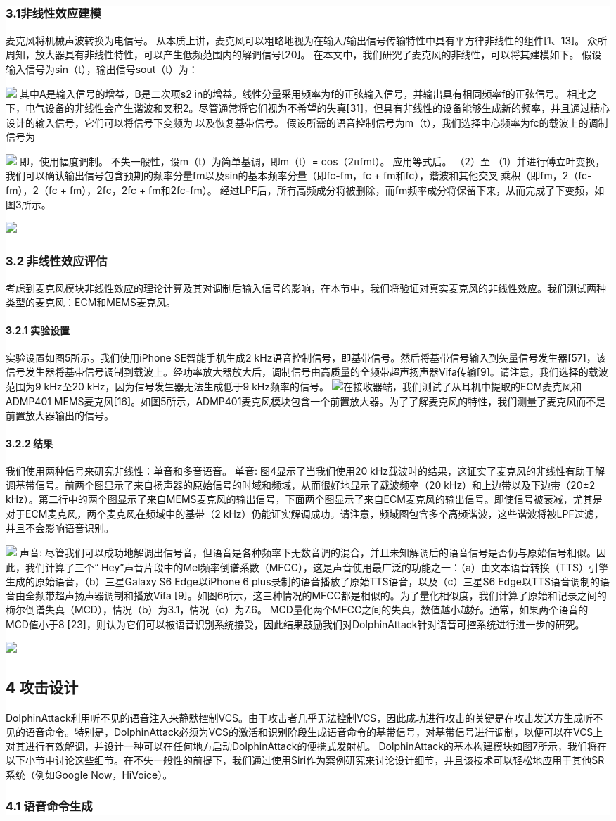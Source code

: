 ### 3.1非线性效应建模

麦克风将机械声波转换为电信号。 从本质上讲，麦克风可以粗略地视为在输入/输出信号传输特性中具有平方律非线性的组件[1、13]。 众所周知，放大器具有非线性特性，可以产生低频范围内的解调信号[20]。 在本文中，我们研究了麦克风的非线性，可以将其建模如下。 假设输入信号为sin（t），输出信号sout（t）为：

![](https://res.cloudinary.com/dozyfkbg3/image/upload/v1610080973/Dolphin%20Attack/image_25.png)
其中A是输入信号的增益，B是二次项s2 in的增益。线性分量采用频率为f的正弦输入信号，并输出具有相同频率f的正弦信号。 相比之下，电气设备的非线性会产生谐波和叉积2。尽管通常将它们视为不希望的失真[31]，但具有非线性的设备能够生成新的频率，并且通过精心设计的输入信号，它们可以将信号下变频为 以及恢复基带信号。
假设所需的语音控制信号为m（t），我们选择中心频率为fc的载波上的调制信号为

![](https://res.cloudinary.com/dozyfkbg3/image/upload/v1610080973/Dolphin%20Attack/image_26.png)
即，使用幅度调制。 不失一般性，设m（t）为简单基调，即m（t）= cos（2πfmt）。 应用等式后。 （2）至 （1）并进行傅立叶变换，我们可以确认输出信号包含预期的频率分量fm以及sin的基本频率分量（即fc-fm，fc + fm和fc），谐波和其他交叉 乘积（即fm，2（fc-fm），2（fc + fm），2fc，2fc + fm和2fc-fm）。 经过LPF后，所有高频成分将被删除，而fm频率成分将保留下来，从而完成了下变频，如图3所示。

![](https://res.cloudinary.com/dozyfkbg3/image/upload/v1610079044/Dolphin%20Attack/image_271.png)

### 3.2 非线性效应评估

考虑到麦克风模块非线性效应的理论计算及其对调制后输入信号的影响，在本节中，我们将验证对真实麦克风的非线性效应。我们测试两种类型的麦克风：ECM和MEMS麦克风。

#### 3.2.1 实验设置
实验设置如图5所示。我们使用iPhone SE智能手机生成2 kHz语音控制信号，即基带信号。然后将基带信号输入到矢量信号发生器[57]，该信号发生器将基带信号调制到载波上。经功率放大器放大后，调制信号由高质量的全频带超声扬声器Vifa传输[9]。请注意，我们选择的载波范围为9 kHz至20 kHz，因为信号发生器无法生成低于9 kHz频率的信号。
![](https://res.cloudinary.com/dozyfkbg3/image/upload/v1610079044/Dolphin%20Attack/image_281.png)在接收器端，我们测试了从耳机中提取的ECM麦克风和ADMP401 MEMS麦克风[16]。如图5所示，ADMP401麦克风模块包含一个前置放大器。为了了解麦克风的特性，我们测量了麦克风而不是前置放大器输出的信号。

#### 3.2.2 结果
我们使用两种信号来研究非线性：单音和多音语音。
单音: 图4显示了当我们使用20 kHz载波时的结果，这证实了麦克风的非线性有助于解调基带信号。前两个图显示了来自扬声器的原始信号的时域和频域，从而很好地显示了载波频率（20 kHz）和上边带以及下边带（20±2 kHz）。第二行中的两个图显示了来自MEMS麦克风的输出信号，下面两个图显示了来自ECM麦克风的输出信号。即使信号被衰减，尤其是对于ECM麦克风，两个麦克风在频域中的基带（2 kHz）仍能证实解调成功。请注意，频域图包含多个高频谐波，这些谐波将被LPF过滤，并且不会影响语音识别。

![](https://res.cloudinary.com/dozyfkbg3/image/upload/v1610079044/Dolphin%20Attack/image_27.png)
声音: 尽管我们可以成功地解调出信号音，但语音是各种频率下无数音调的混合，并且未知解调后的语音信号是否仍与原始信号相似。因此，我们计算了三个“ Hey”声音片段中的Mel频率倒谱系数（MFCC），这是声音使用最广泛的功能之一：（a）由文本语音转换（TTS）引擎生成的原始语音，（b）三星Galaxy S6 Edge以iPhone 6 plus录制的语音播放了原始TTS语音，以及（c）三星S6 Edge以TTS语音调制的语音由全频带超声扬声器调制和播放Vifa [9]。如图6所示，这三种情况的MFCC都是相似的。为了量化相似度，我们计算了原始和记录之间的梅尔倒谱失真（MCD），情况（b）为3.1，情况（c）为7.6。 MCD量化两个MFCC之间的失真，数值越小越好。通常，如果两个语音的MCD值小于8 [23]，则认为它们可以被语音识别系统接受，因此结果鼓励我们对DolphinAttack针对语音可控系统进行进一步的研究。

![](https://res.cloudinary.com/dozyfkbg3/image/upload/v1610079044/Dolphin%20Attack/image_28.png)

## 4 攻击设计

DolphinAttack利用听不见的语音注入来静默控制VCS。由于攻击者几乎无法控制VCS，因此成功进行攻击的关键是在攻击发送方生成听不见的语音命令。特别是，DolphinAttack必须为VCS的激活和识别阶段生成语音命令的基带信号，对基带信号进行调制，以便可以在VCS上对其进行有效解调，并设计一种可以在任何地方启动DolphinAttack的便携式发射机。 DolphinAttack的基本构建模块如图7所示，我们将在以下小节中讨论这些细节。在不失一般性的前提下，我们通过使用Siri作为案例研究来讨论设计细节，并且该技术可以轻松地应用于其他SR系统（例如Google Now，HiVoice）。

### 4.1 语音命令生成
